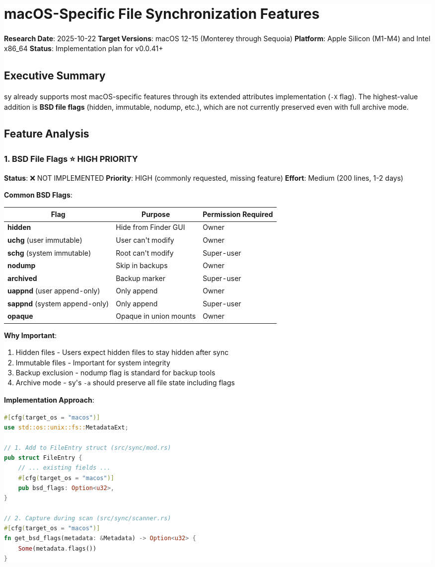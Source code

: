 # macOS-Specific File Synchronization Features

**Research Date**: 2025-10-22
**Target Versions**: macOS 12-15 (Monterey through Sequoia)
**Platform**: Apple Silicon (M1-M4) and Intel x86_64
**Status**: Implementation plan for v0.0.41+

## Executive Summary

sy already supports most macOS-specific features through its extended attributes implementation (`-X` flag). The highest-value addition is **BSD file flags** (hidden, immutable, nodump, etc.), which are not currently preserved even with full archive mode.

## Feature Analysis

### 1. BSD File Flags ⭐ HIGH PRIORITY

**Status**: ❌ NOT IMPLEMENTED
**Priority**: HIGH (commonly requested, missing feature)
**Effort**: Medium (200 lines, 1-2 days)

**Common BSD Flags**:

| Flag | Purpose | Permission Required |
|------|---------|---------------------|
| **hidden** | Hide from Finder GUI | Owner |
| **uchg** (user immutable) | User can't modify | Owner |
| **schg** (system immutable) | Root can't modify | Super-user |
| **nodump** | Skip in backups | Owner |
| **archived** | Backup marker | Super-user |
| **uappnd** (user append-only) | Only append | Owner |
| **sappnd** (system append-only) | Only append | Super-user |
| **opaque** | Opaque in union mounts | Owner |

**Why Important**:
1. Hidden files - Users expect hidden files to stay hidden after sync
2. Immutable files - Important for system integrity
3. Backup exclusion - nodump flag is standard for backup tools
4. Archive mode - sy's `-a` should preserve all file state including flags

**Implementation Approach**:
```rust
#[cfg(target_os = "macos")]
use std::os::unix::fs::MetadataExt;

// 1. Add to FileEntry struct (src/sync/mod.rs)
pub struct FileEntry {
    // ... existing fields ...
    #[cfg(target_os = "macos")]
    pub bsd_flags: Option<u32>,
}

// 2. Capture during scan (src/sync/scanner.rs)
#[cfg(target_os = "macos")]
fn get_bsd_flags(metadata: &Metadata) -> Option<u32> {
    Some(metadata.flags())
}

```